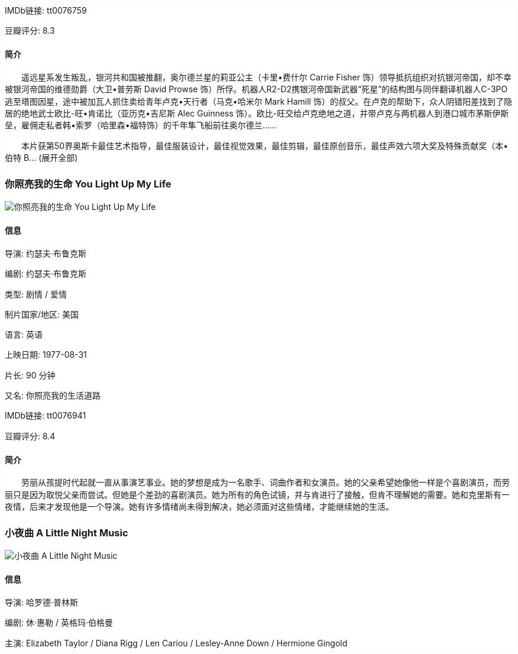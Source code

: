 IMDb链接: tt0076759

豆瓣评分: 8.3

#### 简介

　　遥远星系发生叛乱，银河共和国被推翻，奥尔德兰星的莉亚公主（卡里•费什尔 Carrie Fisher 饰）领导抵抗组织对抗银河帝国，却不幸被银河帝国的维德勋爵（大卫•普劳斯 David Prowse 饰）所俘。机器人R2-D2携银河帝国新武器“死星”的结构图与同伴翻译机器人C-3PO逃至塔图因星，途中被加瓦人抓住卖给青年卢克•天行者（马克•哈米尔 Mark Hamill 饰）的叔父。在卢克的帮助下，众人阴错阳差找到了隐居的绝地武士欧比-旺•肯诺比（亚历克•吉尼斯 Alec Guinness 饰）。欧比-旺交给卢克绝地之道，并带卢克与两机器人到港口城市茅斯伊斯垒，雇佣走私者韩•索罗（哈里森•福特饰）的千年隼飞船前往奥尔德兰……

　　本片获第50界奥斯卡最佳艺术指导，最佳服装设计，最佳视觉效果，最佳剪辑，最佳原创音乐，最佳声效六项大奖及特殊贡献奖（本•伯特 B... (展开全部)



### 你照亮我的生命 You Light Up My Life

![你照亮我的生命 You Light Up My Life](https://img3.doubanio.com/view/photo/s_ratio_poster/public/p2461121391.jpg)

#### 信息

导演: 约瑟夫·布鲁克斯 

编剧: 约瑟夫·布鲁克斯 

类型: 剧情 / 爱情 

制片国家/地区: 美国 

语言: 英语 

上映日期: 1977-08-31 

片长: 90 分钟 

又名: 你照亮我的生活道路 

IMDb链接: tt0076941

豆瓣评分: 8.4

#### 简介

　　劳丽从孩提时代起就一直从事演艺事业。她的梦想是成为一名歌手、词曲作者和女演员。她的父亲希望她像他一样是个喜剧演员，而劳丽只是因为取悦父亲而尝试。但她是个差劲的喜剧演员。她为所有的角色试镜，并与肯进行了接触，但肯不理解她的需要。她和克里斯有一夜情，后来才发现他是一个导演。她有许多情绪尚未得到解决，她必须面对这些情绪，才能继续她的生活。



### 小夜曲 A Little Night Music

![小夜曲 A Little Night Music](https://img3.doubanio.com/view/photo/s_ratio_poster/public/p2447294070.jpg)

#### 信息

导演: 哈罗德·普林斯 

编剧: 休·惠勒 / 英格玛·伯格曼 

主演: Elizabeth Taylor / Diana Rigg / Len Cariou / Lesley-Anne Down / Hermione Gingold 
